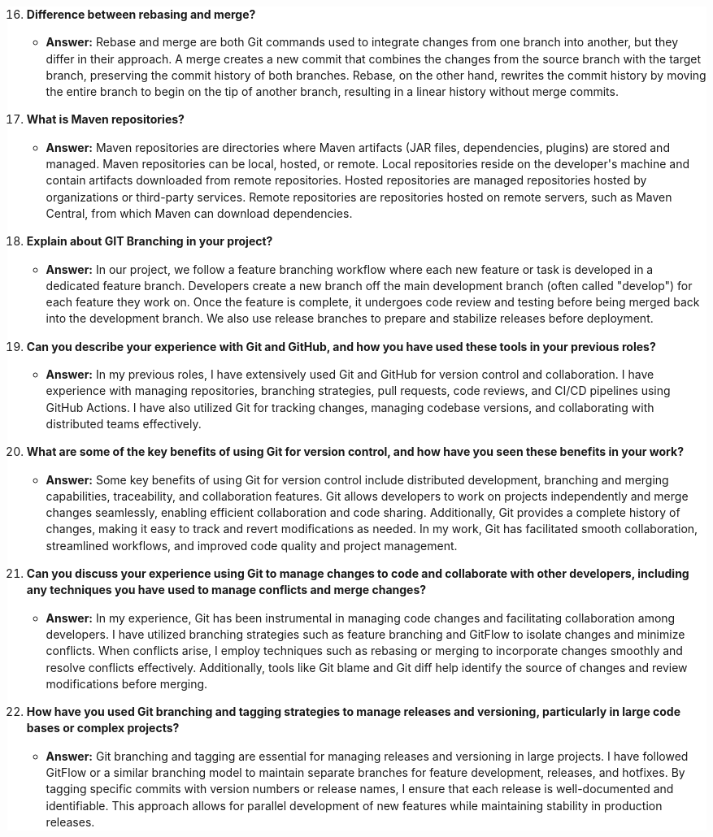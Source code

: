 16. **Difference between rebasing and merge?**
    - **Answer:** Rebase and merge are both Git commands used to integrate changes from one branch into another, but they differ in their approach. A merge creates a new commit that combines the changes from the source branch with the target branch, preserving the commit history of both branches. Rebase, on the other hand, rewrites the commit history by moving the entire branch to begin on the tip of another branch, resulting in a linear history without merge commits.

17. **What is Maven repositories?**
    - **Answer:** Maven repositories are directories where Maven artifacts (JAR files, dependencies, plugins) are stored and managed. Maven repositories can be local, hosted, or remote. Local repositories reside on the developer's machine and contain artifacts downloaded from remote repositories. Hosted repositories are managed repositories hosted by organizations or third-party services. Remote repositories are repositories hosted on remote servers, such as Maven Central, from which Maven can download dependencies.

18. **Explain about GIT Branching in your project?**
    - **Answer:** In our project, we follow a feature branching workflow where each new feature or task is developed in a dedicated feature branch. Developers create a new branch off the main development branch (often called "develop") for each feature they work on. Once the feature is complete, it undergoes code review and testing before being merged back into the development branch. We also use release branches to prepare and stabilize releases before deployment.

19. **Can you describe your experience with Git and GitHub, and how you have used these tools in your previous roles?**
    - **Answer:** In my previous roles, I have extensively used Git and GitHub for version control and collaboration. I have experience with managing repositories, branching strategies, pull requests, code reviews, and CI/CD pipelines using GitHub Actions. I have also utilized Git for tracking changes, managing codebase versions, and collaborating with distributed teams effectively.

20. **What are some of the key benefits of using Git for version control, and how have you seen these benefits in your work?**
    - **Answer:** Some key benefits of using Git for version control include distributed development, branching and merging capabilities, traceability, and collaboration features. Git allows developers to work on projects independently and merge changes seamlessly, enabling efficient collaboration and code sharing. Additionally, Git provides a complete history of changes, making it easy to track and revert modifications as needed. In my work, Git has facilitated smooth collaboration, streamlined workflows, and improved code quality and project management.

21. **Can you discuss your experience using Git to manage changes to code and collaborate with other developers, including any techniques you have used to manage conflicts and merge changes?**
    - **Answer:** In my experience, Git has been instrumental in managing code changes and facilitating collaboration among developers. I have utilized branching strategies such as feature branching and GitFlow to isolate changes and minimize conflicts. When conflicts arise, I employ techniques such as rebasing or merging to incorporate changes smoothly and resolve conflicts effectively. Additionally, tools like Git blame and Git diff help identify the source of changes and review modifications before merging.

22. **How have you used Git branching and tagging strategies to manage releases and versioning, particularly in large code bases or complex projects?**
    - **Answer:** Git branching and tagging are essential for managing releases and versioning in large projects. I have followed GitFlow or a similar branching model to maintain separate branches for feature development, releases, and hotfixes. By tagging specific commits with version numbers or release names, I ensure that each release is well-documented and identifiable. This approach allows for parallel development of new features while maintaining stability in production releases.
